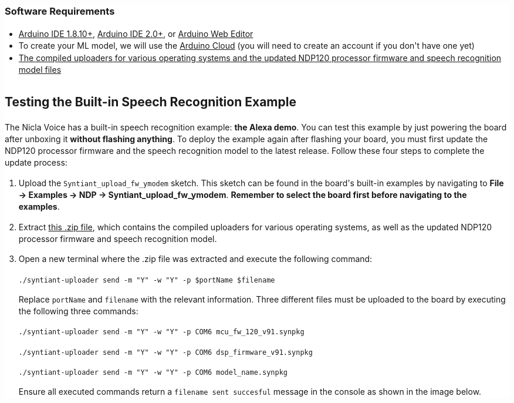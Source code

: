 ### Software Requirements

- [Arduino IDE 1.8.10+](https://www.arduino.cc/en/software), [Arduino IDE 2.0+](https://www.arduino.cc/en/software), or [Arduino Web Editor](https://create.arduino.cc/editor)
- To create your ML model, we will use the [Arduino Cloud](https://create.arduino.cc/iot/things) (you will need to create an account if you don't have one yet)
- [The compiled uploaders for various operating systems and the updated NDP120 processor firmware and speech recognition model files](assets/nicla_voice_uploader_and_firmwares.zip)

## Testing the Built-in Speech Recognition Example

The Nicla Voice has a built-in speech recognition example: **the Alexa demo**. You can test this example by just powering the board after unboxing it **without flashing anything**. To deploy the example again after flashing your board, you must first update the NDP120 processor firmware and the speech recognition model to the latest release. Follow these four steps to complete the update process:


1. Upload the `Syntiant_upload_fw_ymodem` sketch. This sketch can be found in the board's built-in examples by navigating to **File -> Examples -> NDP -> Syntiant_upload_fw_ymodem**. **Remember to select the board first before navigating to the examples**.
2. Extract [this .zip file](assets/nicla_voice_uploader_and_firmwares.zip), which contains the compiled uploaders for various operating systems, as well as the updated NDP120 processor firmware and speech recognition model. 
3. Open a new terminal where the .zip file was extracted and execute the following command:

    ```
    ./syntiant-uploader send -m "Y" -w "Y" -p $portName $filename
    ```

    Replace `portName` and `filename` with the relevant information. Three different files must be uploaded to the board by executing the following three commands:

    ```
    ./syntiant-uploader send -m "Y" -w "Y" -p COM6 mcu_fw_120_v91.synpkg
    ```

    ```
    ./syntiant-uploader send -m "Y" -w "Y" -p COM6 dsp_firmware_v91.synpkg
    ```

    ```
    ./syntiant-uploader send -m "Y" -w "Y" -p COM6 model_name.synpkg
    ```

    Ensure all executed commands return a `filename sent succesful` message in the console as shown in the image below. 
